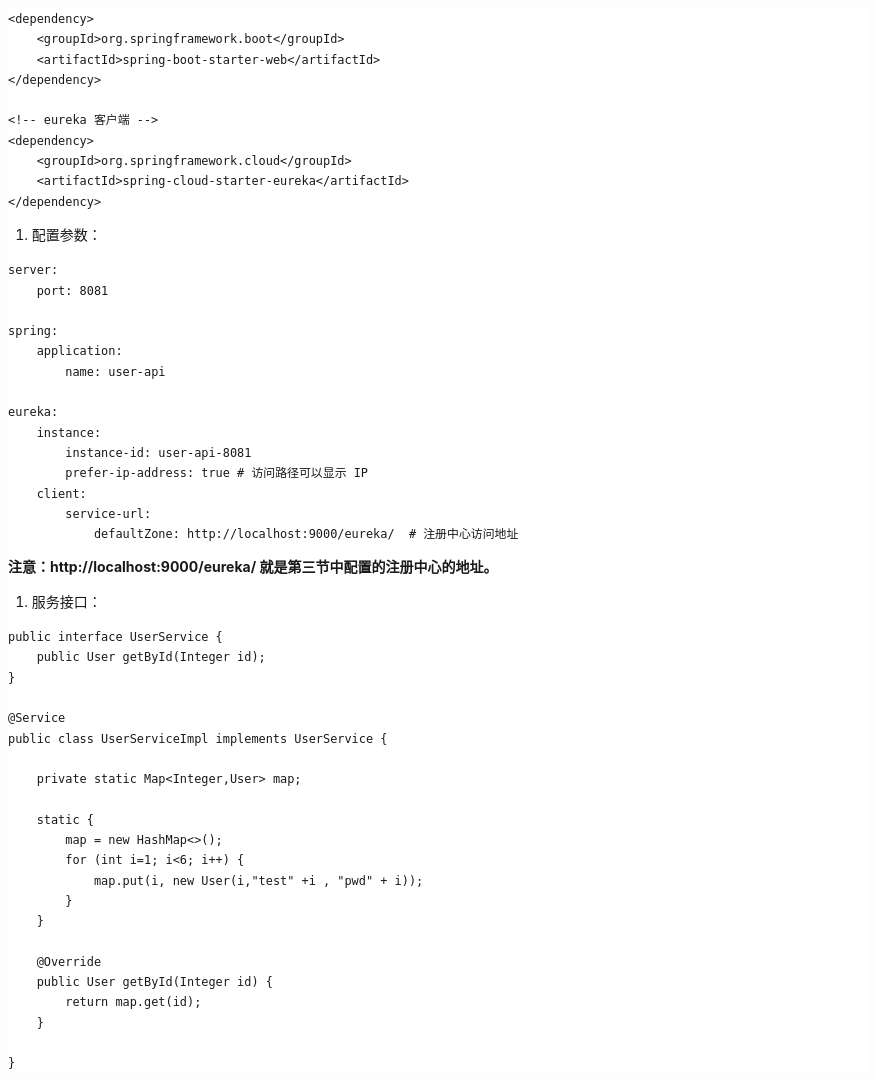```
<dependency>
	<groupId>org.springframework.boot</groupId>
	<artifactId>spring-boot-starter-web</artifactId>
</dependency>

<!-- eureka 客户端 -->
<dependency>
    <groupId>org.springframework.cloud</groupId>
    <artifactId>spring-cloud-starter-eureka</artifactId>
</dependency>

```

1. 配置参数：

```
server:
    port: 8081
 
spring:
    application:
        name: user-api

eureka:
    instance:
        instance-id: user-api-8081
        prefer-ip-address: true # 访问路径可以显示 IP
    client:
        service-url:
            defaultZone: http://localhost:9000/eureka/  # 注册中心访问地址

```

**注意：http://localhost:9000/eureka/ 就是第三节中配置的注册中心的地址。**

1. 服务接口：

```
public interface UserService {
    public User getById(Integer id);
}

@Service
public class UserServiceImpl implements UserService {
	
	private static Map<Integer,User> map;
	
	static {
		map = new HashMap<>();
		for (int i=1; i<6; i++) {
			map.put(i, new User(i,"test" +i , "pwd" + i));
		}
	}

	@Override
	public User getById(Integer id) {
		return map.get(id);
	}

}

```
